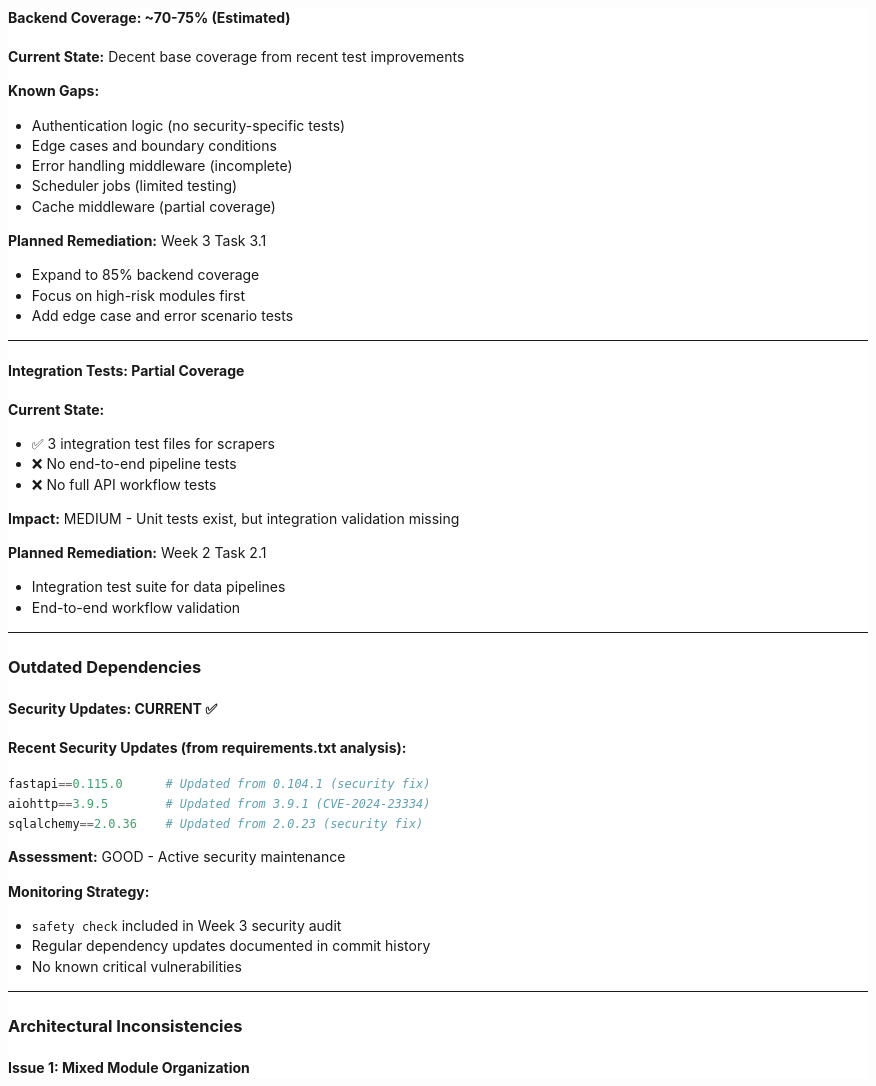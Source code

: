 #### **Backend Coverage: ~70-75%** (Estimated)

**Current State:** Decent base coverage from recent test improvements

**Known Gaps:**
- Authentication logic (no security-specific tests)
- Edge cases and boundary conditions
- Error handling middleware (incomplete)
- Scheduler jobs (limited testing)
- Cache middleware (partial coverage)

**Planned Remediation:** Week 3 Task 3.1
- Expand to 85% backend coverage
- Focus on high-risk modules first
- Add edge case and error scenario tests

---

#### **Integration Tests: Partial Coverage**

**Current State:**
- ✅ 3 integration test files for scrapers
- ❌ No end-to-end pipeline tests
- ❌ No full API workflow tests

**Impact:** MEDIUM - Unit tests exist, but integration validation missing

**Planned Remediation:** Week 2 Task 2.1
- Integration test suite for data pipelines
- End-to-end workflow validation

---

### Outdated Dependencies

#### **Security Updates: CURRENT** ✅

**Recent Security Updates (from requirements.txt analysis):**
```python
fastapi==0.115.0      # Updated from 0.104.1 (security fix)
aiohttp==3.9.5        # Updated from 3.9.1 (CVE-2024-23334)
sqlalchemy==2.0.36    # Updated from 2.0.23 (security fix)
```

**Assessment:** GOOD - Active security maintenance

**Monitoring Strategy:**
- `safety check` included in Week 3 security audit
- Regular dependency updates documented in commit history
- No known critical vulnerabilities

---

### Architectural Inconsistencies

#### **Issue 1: Mixed Module Organization**
